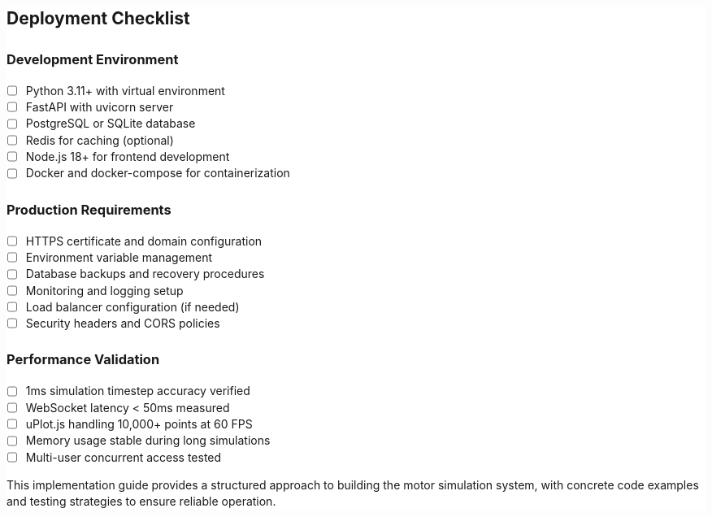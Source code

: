 ## Deployment Checklist

### Development Environment
- [ ] Python 3.11+ with virtual environment
- [ ] FastAPI with uvicorn server
- [ ] PostgreSQL or SQLite database
- [ ] Redis for caching (optional)
- [ ] Node.js 18+ for frontend development
- [ ] Docker and docker-compose for containerization

### Production Requirements
- [ ] HTTPS certificate and domain configuration
- [ ] Environment variable management
- [ ] Database backups and recovery procedures
- [ ] Monitoring and logging setup
- [ ] Load balancer configuration (if needed)
- [ ] Security headers and CORS policies

### Performance Validation
- [ ] 1ms simulation timestep accuracy verified
- [ ] WebSocket latency < 50ms measured
- [ ] uPlot.js handling 10,000+ points at 60 FPS
- [ ] Memory usage stable during long simulations
- [ ] Multi-user concurrent access tested

This implementation guide provides a structured approach to building the motor simulation system, with concrete code examples and testing strategies to ensure reliable operation.
